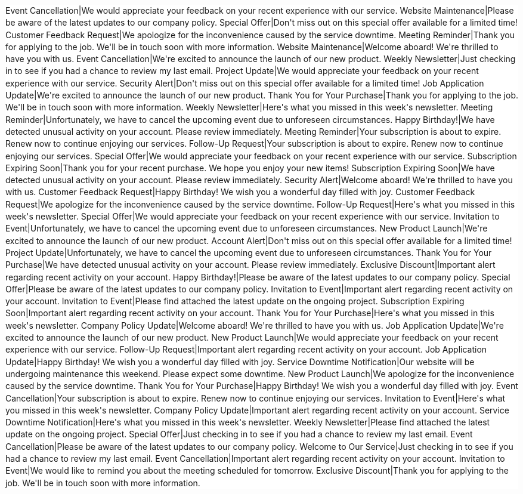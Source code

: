 Event Cancellation|We would appreciate your feedback on your recent experience with our service.
Website Maintenance|Please be aware of the latest updates to our company policy.
Special Offer|Don't miss out on this special offer available for a limited time!
Customer Feedback Request|We apologize for the inconvenience caused by the service downtime.
Meeting Reminder|Thank you for applying to the job. We'll be in touch soon with more information.
Website Maintenance|Welcome aboard! We're thrilled to have you with us.
Event Cancellation|We're excited to announce the launch of our new product.
Weekly Newsletter|Just checking in to see if you had a chance to review my last email.
Project Update|We would appreciate your feedback on your recent experience with our service.
Security Alert|Don't miss out on this special offer available for a limited time!
Job Application Update|We're excited to announce the launch of our new product.
Thank You for Your Purchase|Thank you for applying to the job. We'll be in touch soon with more information.
Weekly Newsletter|Here's what you missed in this week's newsletter.
Meeting Reminder|Unfortunately, we have to cancel the upcoming event due to unforeseen circumstances.
Happy Birthday!|We have detected unusual activity on your account. Please review immediately.
Meeting Reminder|Your subscription is about to expire. Renew now to continue enjoying our services.
Follow-Up Request|Your subscription is about to expire. Renew now to continue enjoying our services.
Special Offer|We would appreciate your feedback on your recent experience with our service.
Subscription Expiring Soon|Thank you for your recent purchase. We hope you enjoy your new items!
Subscription Expiring Soon|We have detected unusual activity on your account. Please review immediately.
Security Alert|Welcome aboard! We're thrilled to have you with us.
Customer Feedback Request|Happy Birthday! We wish you a wonderful day filled with joy.
Customer Feedback Request|We apologize for the inconvenience caused by the service downtime.
Follow-Up Request|Here's what you missed in this week's newsletter.
Special Offer|We would appreciate your feedback on your recent experience with our service.
Invitation to Event|Unfortunately, we have to cancel the upcoming event due to unforeseen circumstances.
New Product Launch|We're excited to announce the launch of our new product.
Account Alert|Don't miss out on this special offer available for a limited time!
Project Update|Unfortunately, we have to cancel the upcoming event due to unforeseen circumstances.
Thank You for Your Purchase|We have detected unusual activity on your account. Please review immediately.
Exclusive Discount|Important alert regarding recent activity on your account.
Happy Birthday!|Please be aware of the latest updates to our company policy.
Special Offer|Please be aware of the latest updates to our company policy.
Invitation to Event|Important alert regarding recent activity on your account.
Invitation to Event|Please find attached the latest update on the ongoing project.
Subscription Expiring Soon|Important alert regarding recent activity on your account.
Thank You for Your Purchase|Here's what you missed in this week's newsletter.
Company Policy Update|Welcome aboard! We're thrilled to have you with us.
Job Application Update|We're excited to announce the launch of our new product.
New Product Launch|We would appreciate your feedback on your recent experience with our service.
Follow-Up Request|Important alert regarding recent activity on your account.
Job Application Update|Happy Birthday! We wish you a wonderful day filled with joy.
Service Downtime Notification|Our website will be undergoing maintenance this weekend. Please expect some downtime.
New Product Launch|We apologize for the inconvenience caused by the service downtime.
Thank You for Your Purchase|Happy Birthday! We wish you a wonderful day filled with joy.
Event Cancellation|Your subscription is about to expire. Renew now to continue enjoying our services.
Invitation to Event|Here's what you missed in this week's newsletter.
Company Policy Update|Important alert regarding recent activity on your account.
Service Downtime Notification|Here's what you missed in this week's newsletter.
Weekly Newsletter|Please find attached the latest update on the ongoing project.
Special Offer|Just checking in to see if you had a chance to review my last email.
Event Cancellation|Please be aware of the latest updates to our company policy.
Welcome to Our Service|Just checking in to see if you had a chance to review my last email.
Event Cancellation|Important alert regarding recent activity on your account.
Invitation to Event|We would like to remind you about the meeting scheduled for tomorrow.
Exclusive Discount|Thank you for applying to the job. We'll be in touch soon with more information.